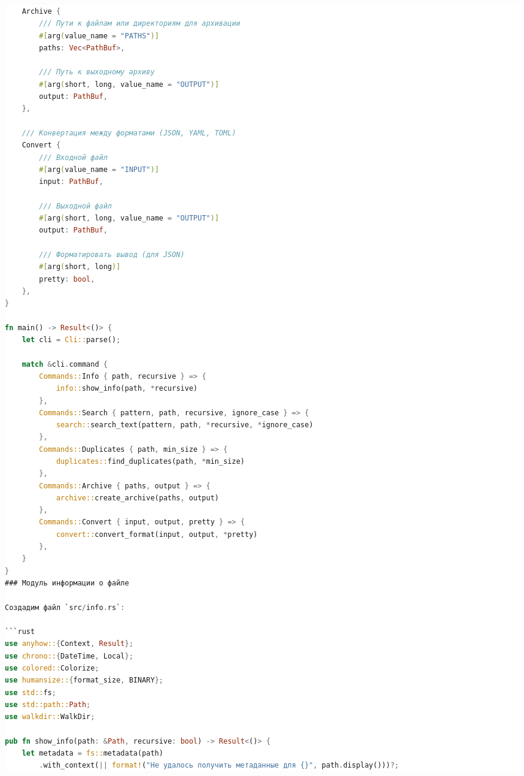```rust
    Archive {
        /// Пути к файлам или директориям для архивации
        #[arg(value_name = "PATHS")]
        paths: Vec<PathBuf>,
        
        /// Путь к выходному архиву
        #[arg(short, long, value_name = "OUTPUT")]
        output: PathBuf,
    },
    
    /// Конвертация между форматами (JSON, YAML, TOML)
    Convert {
        /// Входной файл
        #[arg(value_name = "INPUT")]
        input: PathBuf,
        
        /// Выходной файл
        #[arg(short, long, value_name = "OUTPUT")]
        output: PathBuf,
        
        /// Форматировать вывод (для JSON)
        #[arg(short, long)]
        pretty: bool,
    },
}

fn main() -> Result<()> {
    let cli = Cli::parse();

    match &cli.command {
        Commands::Info { path, recursive } => {
            info::show_info(path, *recursive)
        },
        Commands::Search { pattern, path, recursive, ignore_case } => {
            search::search_text(pattern, path, *recursive, *ignore_case)
        },
        Commands::Duplicates { path, min_size } => {
            duplicates::find_duplicates(path, *min_size)
        },
        Commands::Archive { paths, output } => {
            archive::create_archive(paths, output)
        },
        Commands::Convert { input, output, pretty } => {
            convert::convert_format(input, output, *pretty)
        },
    }
}
### Модуль информации о файле

Создадим файл `src/info.rs`:

```rust
use anyhow::{Context, Result};
use chrono::{DateTime, Local};
use colored::Colorize;
use humansize::{format_size, BINARY};
use std::fs;
use std::path::Path;
use walkdir::WalkDir;

pub fn show_info(path: &Path, recursive: bool) -> Result<()> {
    let metadata = fs::metadata(path)
        .with_context(|| format!("Не удалось получить метаданные для {}", path.display()))?;
```